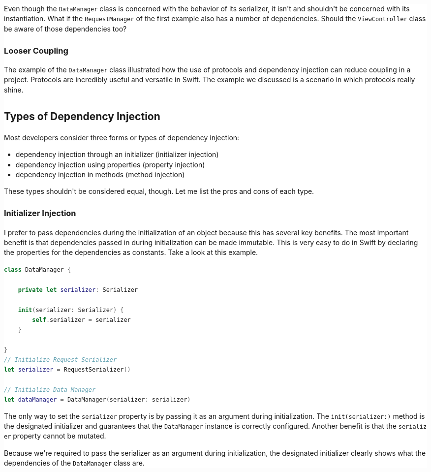 Even though the `DataManager` class is concerned with the behavior of its serializer, it isn't and shouldn't be concerned with its instantiation. What if the `RequestManager` of the first example also has a number of dependencies. Should the `ViewController` class be aware of those dependencies too?

### Looser Coupling

The example of the `DataManager` class illustrated how the use of protocols and dependency injection can reduce coupling in a project. Protocols are incredibly useful and versatile in Swift. The example we discussed is a scenario in which protocols really shine.

## Types of Dependency Injection

Most developers consider three forms or types of dependency injection:

- dependency injection through an initializer (initializer injection)
- dependency injection using properties (property injection)
- dependency injection in methods (method injection)

These types shouldn't be considered equal, though. Let me list the pros and cons of each type.



### Initializer Injection

I prefer to pass dependencies during the initialization of an object because this has several key benefits. The most important benefit is that dependencies passed in during initialization can be made immutable. This is very easy to do in Swift by declaring the properties for the dependencies as constants. Take a look at this example.

```swift
class DataManager {

    private let serializer: Serializer

    init(serializer: Serializer) {
        self.serializer = serializer
    }

}
// Initialize Request Serializer
let serializer = RequestSerializer()

// Initialize Data Manager
let dataManager = DataManager(serializer: serializer)
```

The only way to set the `serializer` property is by passing it as an argument during initialization. The `init(serializer:)` method is the designated initializer and guarantees that the `DataManager` instance is correctly configured. Another benefit is that the `serializer` property cannot be mutated.

Because we're required to pass the serializer as an argument during initialization, the designated initializer clearly shows what the dependencies of the `DataManager` class are.
